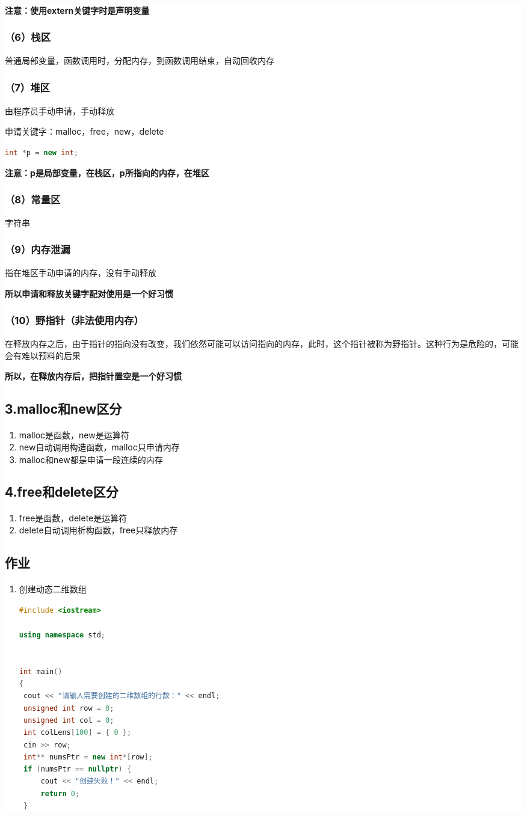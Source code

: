 **注意：使用extern关键字时是声明变量**

### （6）栈区

普通局部变量，函数调用时，分配内存，到函数调用结束，自动回收内存

### （7）堆区

由程序员手动申请，手动释放

申请关键字：malloc，free，new，delete

```cpp
int *p = new int;
```

**注意：p是局部变量，在栈区，p所指向的内存，在堆区**

### （8）常量区

字符串

### （9）内存泄漏

指在堆区手动申请的内存，没有手动释放

**所以申请和释放关键字配对使用是一个好习惯**

### （10）野指针（非法使用内存）

在释放内存之后，由于指针的指向没有改变，我们依然可能可以访问指向的内存，此时，这个指针被称为野指针。这种行为是危险的，可能会有难以预料的后果

**所以，在释放内存后，把指针置空是一个好习惯**

## 3.malloc和new区分

1. malloc是函数，new是运算符
2. new自动调用构造函数，malloc只申请内存
3. malloc和new都是申请一段连续的内存

## 4.free和delete区分

1. free是函数，delete是运算符
2. delete自动调用析构函数，free只释放内存

## 作业

1. 创建动态二维数组

   ```cpp
   #include <iostream>
   
   using namespace std;
   
   
   int main()
   {
   	cout << "请输入需要创建的二维数组的行数：" << endl;
   	unsigned int row = 0;
   	unsigned int col = 0;
   	int colLens[100] = { 0 };
   	cin >> row;
   	int** numsPtr = new int*[row];
   	if (numsPtr == nullptr) {
   		cout << "创建失败！" << endl;
   		return 0;
   	}
   ```